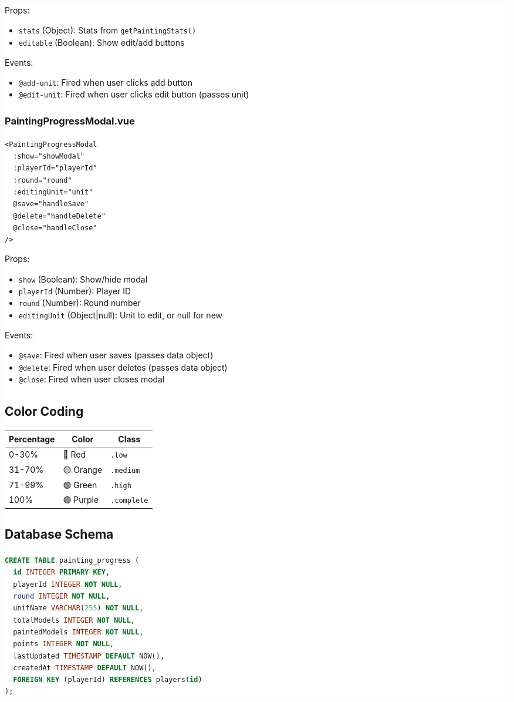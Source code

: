 Props:
- `stats` (Object): Stats from `getPaintingStats()`
- `editable` (Boolean): Show edit/add buttons

Events:
- `@add-unit`: Fired when user clicks add button
- `@edit-unit`: Fired when user clicks edit button (passes unit)

### PaintingProgressModal.vue
```vue
<PaintingProgressModal
  :show="showModal"
  :playerId="playerId"
  :round="round"
  :editingUnit="unit"
  @save="handleSave"
  @delete="handleDelete"
  @close="handleClose"
/>
```

Props:
- `show` (Boolean): Show/hide modal
- `playerId` (Number): Player ID
- `round` (Number): Round number
- `editingUnit` (Object|null): Unit to edit, or null for new

Events:
- `@save`: Fired when user saves (passes data object)
- `@delete`: Fired when user deletes (passes data object)
- `@close`: Fired when user closes modal

## Color Coding

| Percentage | Color | Class |
|------------|-------|-------|
| 0-30% | 🔴 Red | `.low` |
| 31-70% | 🟡 Orange | `.medium` |
| 71-99% | 🟢 Green | `.high` |
| 100% | 🟣 Purple | `.complete` |

## Database Schema

```sql
CREATE TABLE painting_progress (
  id INTEGER PRIMARY KEY,
  playerId INTEGER NOT NULL,
  round INTEGER NOT NULL,
  unitName VARCHAR(255) NOT NULL,
  totalModels INTEGER NOT NULL,
  paintedModels INTEGER NOT NULL,
  points INTEGER NOT NULL,
  lastUpdated TIMESTAMP DEFAULT NOW(),
  createdAt TIMESTAMP DEFAULT NOW(),
  FOREIGN KEY (playerId) REFERENCES players(id)
);
```
